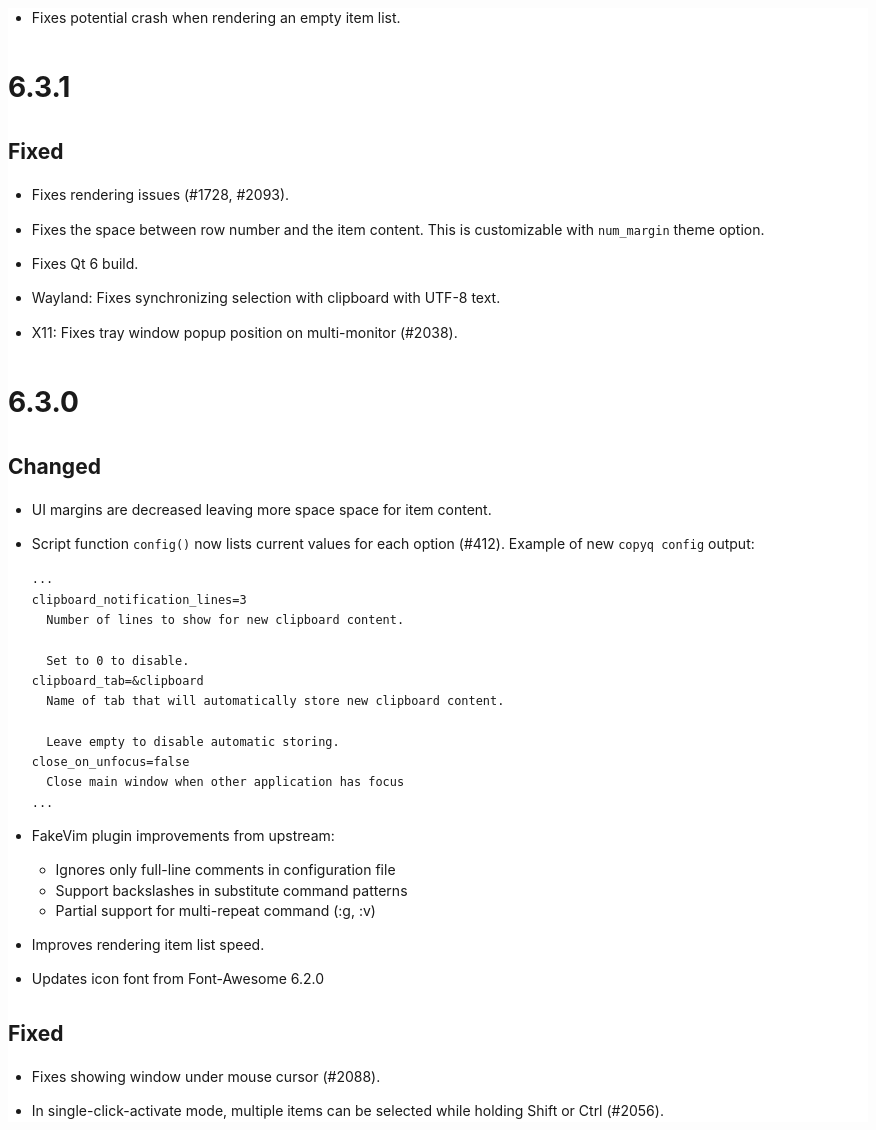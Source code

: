 - Fixes potential crash when rendering an empty item list.

# 6.3.1

## Fixed

- Fixes rendering issues (#1728, #2093).

- Fixes the space between row number and the item content. This is customizable
  with `num_margin` theme option.

- Fixes Qt 6 build.

- Wayland: Fixes synchronizing selection with clipboard with UTF-8 text.

- X11: Fixes tray window popup position on multi-monitor (#2038).

# 6.3.0

## Changed

- UI margins are decreased leaving more space space for item content.

- Script function `config()` now lists current values for each option (#412).
  Example of new `copyq config` output:

      ...
      clipboard_notification_lines=3
        Number of lines to show for new clipboard content.

        Set to 0 to disable.
      clipboard_tab=&clipboard
        Name of tab that will automatically store new clipboard content.

        Leave empty to disable automatic storing.
      close_on_unfocus=false
        Close main window when other application has focus
      ...

- FakeVim plugin improvements from upstream:

    * Ignores only full-line comments in configuration file
    * Support backslashes in substitute command patterns
    * Partial support for multi-repeat command (:g, :v)

- Improves rendering item list speed.

- Updates icon font from Font-Awesome 6.2.0

## Fixed

- Fixes showing window under mouse cursor (#2088).

- In single-click-activate mode, multiple items can be selected while holding
  Shift or Ctrl (#2056).
